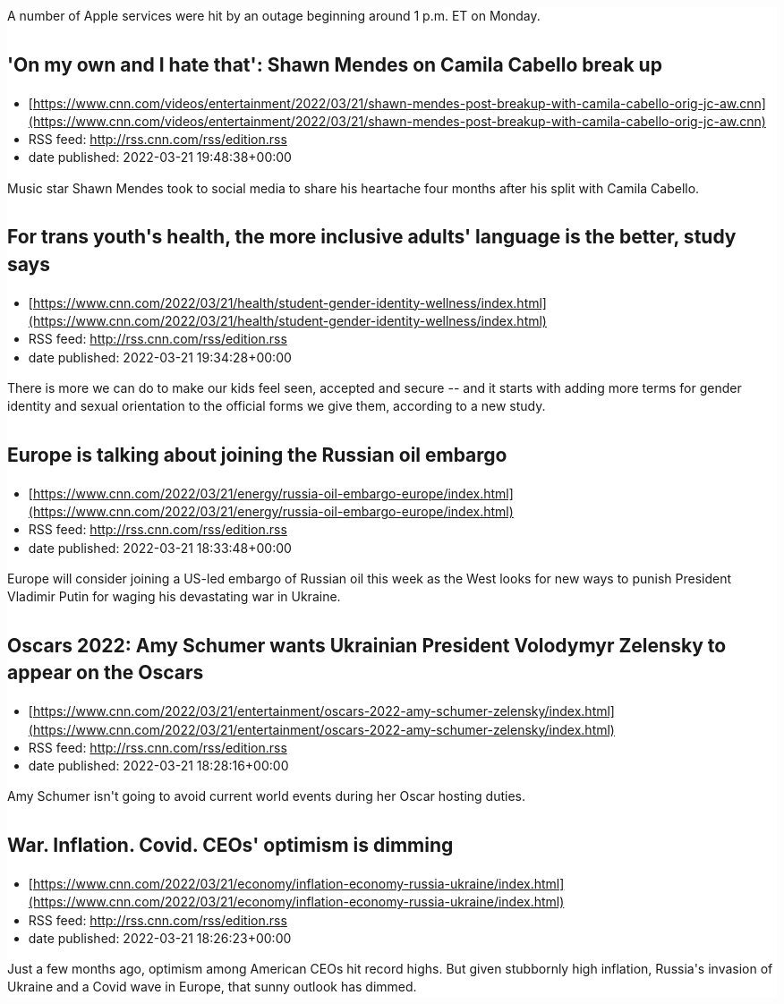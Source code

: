A number of Apple services were hit by an outage beginning around 1 p.m. ET on Monday.

## 'On my own and I hate that': Shawn Mendes on Camila Cabello break up
 - [https://www.cnn.com/videos/entertainment/2022/03/21/shawn-mendes-post-breakup-with-camila-cabello-orig-jc-aw.cnn](https://www.cnn.com/videos/entertainment/2022/03/21/shawn-mendes-post-breakup-with-camila-cabello-orig-jc-aw.cnn)
 - RSS feed: http://rss.cnn.com/rss/edition.rss
 - date published: 2022-03-21 19:48:38+00:00

Music star Shawn Mendes took to social media to share his heartache four months after his split with Camila Cabello.

## For trans youth's health, the more inclusive adults' language is the better, study says
 - [https://www.cnn.com/2022/03/21/health/student-gender-identity-wellness/index.html](https://www.cnn.com/2022/03/21/health/student-gender-identity-wellness/index.html)
 - RSS feed: http://rss.cnn.com/rss/edition.rss
 - date published: 2022-03-21 19:34:28+00:00

There is more we can do to make our kids feel seen, accepted and secure -- and it starts with adding more terms for gender identity and sexual orientation to the official forms we give them, according to a new study.

## Europe is talking about joining the Russian oil embargo
 - [https://www.cnn.com/2022/03/21/energy/russia-oil-embargo-europe/index.html](https://www.cnn.com/2022/03/21/energy/russia-oil-embargo-europe/index.html)
 - RSS feed: http://rss.cnn.com/rss/edition.rss
 - date published: 2022-03-21 18:33:48+00:00

Europe will consider joining a US-led embargo of Russian oil this week as the West looks for new ways to punish President Vladimir Putin for waging his devastating war in Ukraine.

## Oscars 2022: Amy Schumer wants Ukrainian President Volodymyr Zelensky to appear on the Oscars
 - [https://www.cnn.com/2022/03/21/entertainment/oscars-2022-amy-schumer-zelensky/index.html](https://www.cnn.com/2022/03/21/entertainment/oscars-2022-amy-schumer-zelensky/index.html)
 - RSS feed: http://rss.cnn.com/rss/edition.rss
 - date published: 2022-03-21 18:28:16+00:00

Amy Schumer isn't going to avoid current world events during her Oscar hosting duties.

## War. Inflation. Covid. CEOs' optimism is dimming
 - [https://www.cnn.com/2022/03/21/economy/inflation-economy-russia-ukraine/index.html](https://www.cnn.com/2022/03/21/economy/inflation-economy-russia-ukraine/index.html)
 - RSS feed: http://rss.cnn.com/rss/edition.rss
 - date published: 2022-03-21 18:26:23+00:00

Just a few months ago, optimism among American CEOs hit record highs. But given stubbornly high inflation, Russia's invasion of Ukraine and a Covid wave in Europe, that sunny outlook has dimmed.
